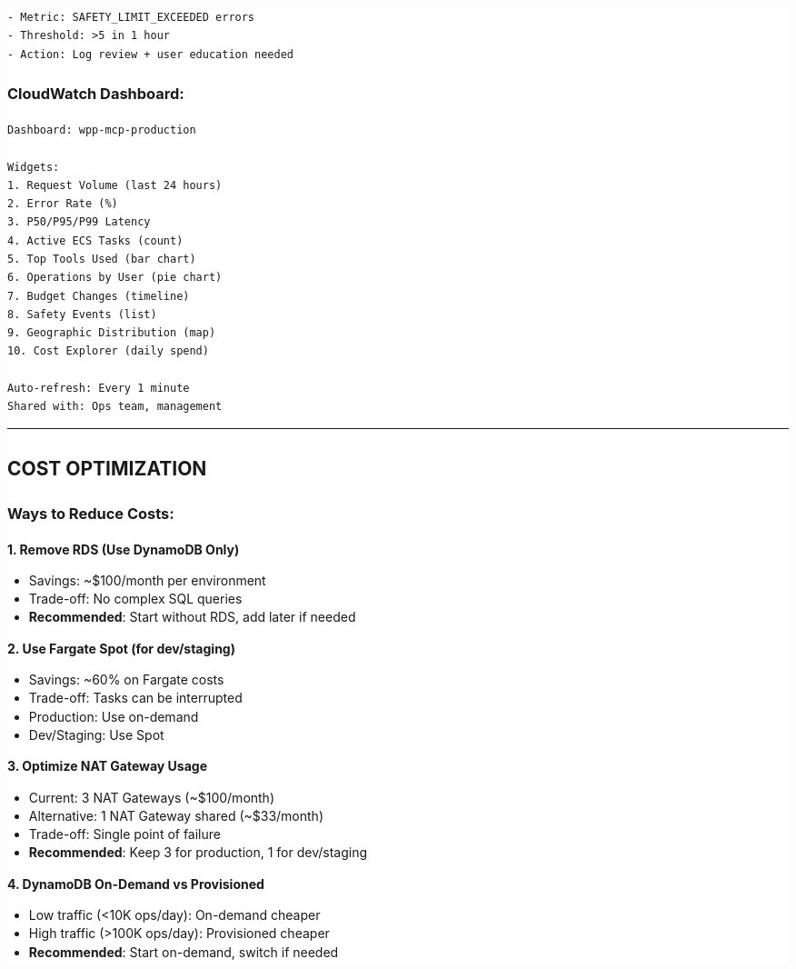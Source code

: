 ```
- Metric: SAFETY_LIMIT_EXCEEDED errors
- Threshold: >5 in 1 hour
- Action: Log review + user education needed
```

### CloudWatch Dashboard:

```
Dashboard: wpp-mcp-production

Widgets:
1. Request Volume (last 24 hours)
2. Error Rate (%)
3. P50/P95/P99 Latency
4. Active ECS Tasks (count)
5. Top Tools Used (bar chart)
6. Operations by User (pie chart)
7. Budget Changes (timeline)
8. Safety Events (list)
9. Geographic Distribution (map)
10. Cost Explorer (daily spend)

Auto-refresh: Every 1 minute
Shared with: Ops team, management
```

---

## COST OPTIMIZATION

### Ways to Reduce Costs:

**1. Remove RDS (Use DynamoDB Only)**
- Savings: ~$100/month per environment
- Trade-off: No complex SQL queries
- **Recommended**: Start without RDS, add later if needed

**2. Use Fargate Spot (for dev/staging)**
- Savings: ~60% on Fargate costs
- Trade-off: Tasks can be interrupted
- Production: Use on-demand
- Dev/Staging: Use Spot

**3. Optimize NAT Gateway Usage**
- Current: 3 NAT Gateways (~$100/month)
- Alternative: 1 NAT Gateway shared (~$33/month)
- Trade-off: Single point of failure
- **Recommended**: Keep 3 for production, 1 for dev/staging

**4. DynamoDB On-Demand vs Provisioned**
- Low traffic (<10K ops/day): On-demand cheaper
- High traffic (>100K ops/day): Provisioned cheaper
- **Recommended**: Start on-demand, switch if needed
